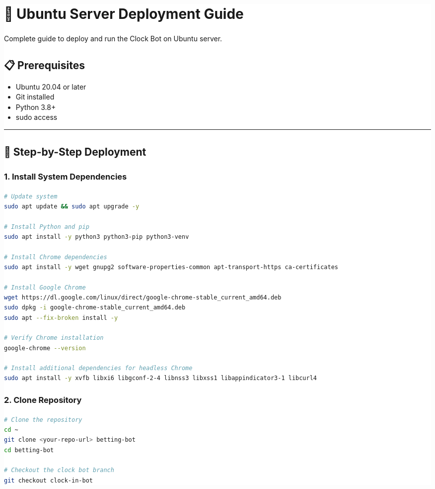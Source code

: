 # 🐧 Ubuntu Server Deployment Guide

Complete guide to deploy and run the Clock Bot on Ubuntu server.

## 📋 **Prerequisites**

- Ubuntu 20.04 or later
- Git installed
- Python 3.8+
- sudo access

---

## 🚀 **Step-by-Step Deployment**

### **1. Install System Dependencies**

```bash
# Update system
sudo apt update && sudo apt upgrade -y

# Install Python and pip
sudo apt install -y python3 python3-pip python3-venv

# Install Chrome dependencies
sudo apt install -y wget gnupg2 software-properties-common apt-transport-https ca-certificates

# Install Google Chrome
wget https://dl.google.com/linux/direct/google-chrome-stable_current_amd64.deb
sudo dpkg -i google-chrome-stable_current_amd64.deb
sudo apt --fix-broken install -y

# Verify Chrome installation
google-chrome --version

# Install additional dependencies for headless Chrome
sudo apt install -y xvfb libxi6 libgconf-2-4 libnss3 libxss1 libappindicator3-1 libcurl4
```

### **2. Clone Repository**

```bash
# Clone the repository
cd ~
git clone <your-repo-url> betting-bot
cd betting-bot

# Checkout the clock bot branch
git checkout clock-in-bot
```
